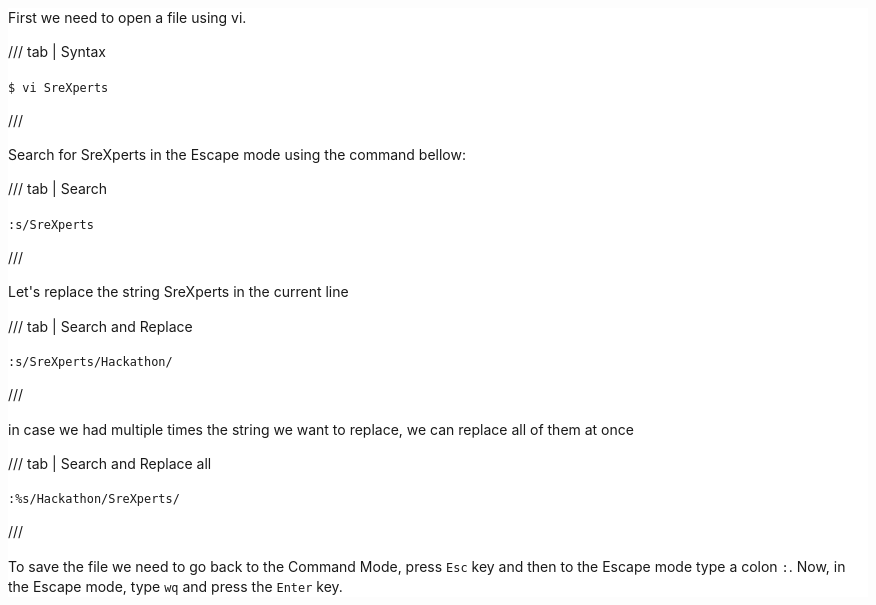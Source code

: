 First we need to open a file using vi.

/// tab | Syntax
```
$ vi SreXperts
```
///

Search for SreXperts in the Escape mode using the command bellow:

/// tab | Search
```
:s/SreXperts
```
///

 Let's replace the string SreXperts in the current line

/// tab | Search and Replace
```
:s/SreXperts/Hackathon/
```
///

in case we had multiple times the string we want to replace, we can replace all of them at once

/// tab | Search and Replace all
```
:%s/Hackathon/SreXperts/
```
///

To save the file we need to go back to the Command Mode, press `Esc` key and then to the Escape mode type a colon `:`. Now, in the Escape mode, type `wq` and press the `Enter` key.

